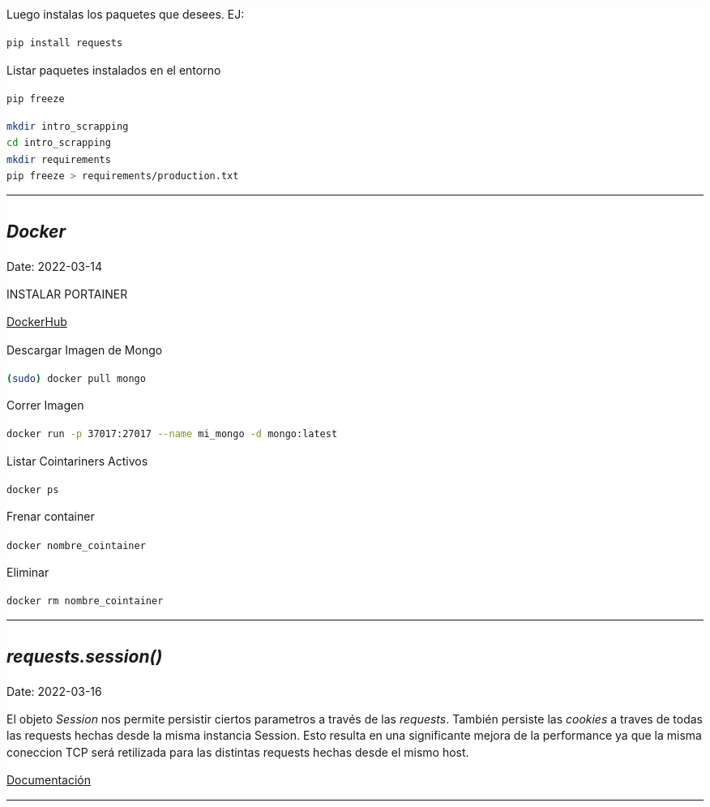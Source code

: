 Luego instalas los paquetes que desees. EJ:
```sh
pip install requests
```
Listar paquetes instalados en el entorno
```sh
pip freeze
```

```sh
mkdir intro_scrapping
cd intro_scrapping
mkdir requirements
pip freeze > requirements/production.txt
```
---
## _Docker_
Date: 2022-03-14

INSTALAR PORTAINER

[DockerHub](https://hub.docker.com/)


Descargar Imagen de Mongo
```sh
(sudo) docker pull mongo
```
Correr Imagen
```sh
docker run -p 37017:27017 --name mi_mongo -d mongo:latest
```
Listar Cointariners Activos
```sh
docker ps
```
Frenar container
```sh
docker nombre_cointainer
```
Eliminar
```sh
docker rm nombre_cointainer
```

---
## _requests.session()_
Date: 2022-03-16

El objeto *Session* nos permite persistir ciertos parametros a través de las *requests*. También persiste las *cookies* a traves de todas las requests hechas desde la  misma instancia Session. Esto resulta en una significante mejora de la performance ya que la misma coneccion TCP será retilizada para las distintas requests hechas desde el mismo host.

[Documentación](https://docs.python.org/3/library/concurrent.futures.html#module-concurrent.futures)

---